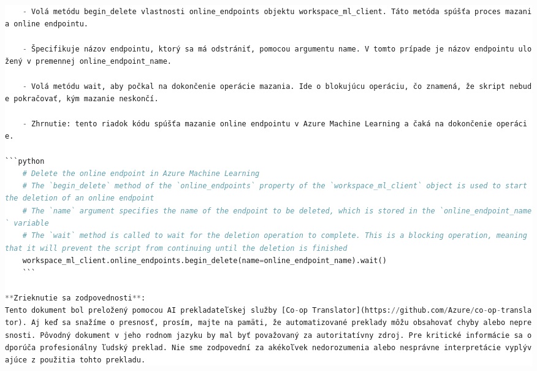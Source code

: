 ```python
    - Volá metódu begin_delete vlastnosti online_endpoints objektu workspace_ml_client. Táto metóda spúšťa proces mazania online endpointu.

    - Špecifikuje názov endpointu, ktorý sa má odstrániť, pomocou argumentu name. V tomto prípade je názov endpointu uložený v premennej online_endpoint_name.

    - Volá metódu wait, aby počkal na dokončenie operácie mazania. Ide o blokujúcu operáciu, čo znamená, že skript nebude pokračovať, kým mazanie neskončí.

    - Zhrnutie: tento riadok kódu spúšťa mazanie online endpointu v Azure Machine Learning a čaká na dokončenie operácie.

```python
    # Delete the online endpoint in Azure Machine Learning
    # The `begin_delete` method of the `online_endpoints` property of the `workspace_ml_client` object is used to start the deletion of an online endpoint
    # The `name` argument specifies the name of the endpoint to be deleted, which is stored in the `online_endpoint_name` variable
    # The `wait` method is called to wait for the deletion operation to complete. This is a blocking operation, meaning that it will prevent the script from continuing until the deletion is finished
    workspace_ml_client.online_endpoints.begin_delete(name=online_endpoint_name).wait()
    ```

**Zrieknutie sa zodpovednosti**:  
Tento dokument bol preložený pomocou AI prekladateľskej služby [Co-op Translator](https://github.com/Azure/co-op-translator). Aj keď sa snažíme o presnosť, prosím, majte na pamäti, že automatizované preklady môžu obsahovať chyby alebo nepresnosti. Pôvodný dokument v jeho rodnom jazyku by mal byť považovaný za autoritatívny zdroj. Pre kritické informácie sa odporúča profesionálny ľudský preklad. Nie sme zodpovední za akékoľvek nedorozumenia alebo nesprávne interpretácie vyplývajúce z použitia tohto prekladu.